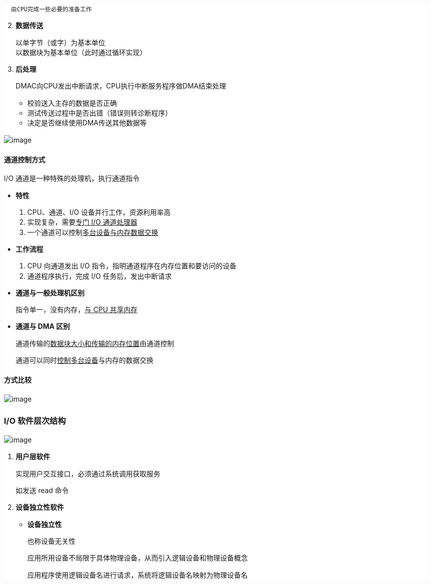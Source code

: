       由CPU完成⼀些必要的准备⼯作
  2. **数据传送** 

      以单字节（或字）为基本单位  
      以数据块为基本单位（此时通过循环实现）
  3. **后处理** 

      DMAC向CPU发出中断请求，CPU执⾏中断服务程序做DMA结束处理

      * 校验送⼊主存的数据是否正确
      * 测试传送过程中是否出错（错误则转诊断程序）
      * 决定是否继续使⽤DMA传送其他数据等

  ​![image](https://image-host-pkj.oss-cn-guangzhou.aliyuncs.com/202409211002696.png)​

#### 通道控制方式

I/O 通道是一种特殊的处理机，执行通道指令

* **特性**

  1. CPU、通道、I/O 设备并行工作，资源利用率高
  2. 实现复杂，需要<u>专门 I/O 通道处理器</u>
  3. 一个通道可以控制<u>多台设备与内存数据交换</u>
* **工作流程**

  1. CPU 向通道发出 I/O 指令，指明通道程序在内存位置和要访问的设备
  2. 通道程序执行，完成 I/O 任务后，发出中断请求
* **通道与一般处理机区别**

  指令单一，没有内存，<u>与 CPU 共享内存</u>
* **通道与 DMA 区别**

  通道传输的<u>数据块大小和传输的内存位置</u>由通道控制

  通道可以同时<u>控制多台设备</u>与内存的数据交换

#### 方式比较

​![image](https://image-host-pkj.oss-cn-guangzhou.aliyuncs.com/202408021407539.png)​

### I/O 软件层次结构

​![image](https://image-host-pkj.oss-cn-guangzhou.aliyuncs.com/202408021424982.png)​

1. **用户层软件**

   实现用户交互接口，必须通过系统调用获取服务

   如发送 read 命令
2. **设备独立性软件**

   * **设备独立性**

     也称设备无关性

     应用所用设备不局限于具体物理设备，从而引入逻辑设备和物理设备概念

     应用程序使用逻辑设备名进行请求，系统将逻辑设备名映射为物理设备名
